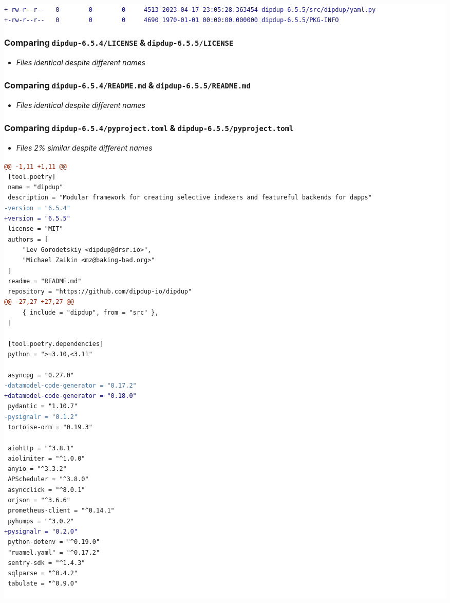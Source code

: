 ```diff
+-rw-r--r--   0        0        0     4513 2023-04-17 23:05:28.363454 dipdup-6.5.5/src/dipdup/yaml.py
+-rw-r--r--   0        0        0     4690 1970-01-01 00:00:00.000000 dipdup-6.5.5/PKG-INFO
```

### Comparing `dipdup-6.5.4/LICENSE` & `dipdup-6.5.5/LICENSE`

 * *Files identical despite different names*

### Comparing `dipdup-6.5.4/README.md` & `dipdup-6.5.5/README.md`

 * *Files identical despite different names*

### Comparing `dipdup-6.5.4/pyproject.toml` & `dipdup-6.5.5/pyproject.toml`

 * *Files 2% similar despite different names*

```diff
@@ -1,11 +1,11 @@
 [tool.poetry]
 name = "dipdup"
 description = "Modular framework for creating selective indexers and featureful backends for dapps"
-version = "6.5.4"
+version = "6.5.5"
 license = "MIT"
 authors = [
     "Lev Gorodetskiy <dipdup@drsr.io>",
     "Michael Zaikin <mz@baking-bad.org>"
 ]
 readme = "README.md"
 repository = "https://github.com/dipdup-io/dipdup"
@@ -27,27 +27,27 @@
     { include = "dipdup", from = "src" },
 ]
 
 [tool.poetry.dependencies]
 python = ">=3.10,<3.11"
 
 asyncpg = "0.27.0"
-datamodel-code-generator = "0.17.2"
+datamodel-code-generator = "0.18.0"
 pydantic = "1.10.7"
-pysignalr = "0.1.2"
 tortoise-orm = "0.19.3"
 
 aiohttp = "^3.8.1"
 aiolimiter = "^1.0.0"
 anyio = "^3.3.2"
 APScheduler = "^3.8.0"
 asyncclick = "^8.0.1"
 orjson = "^3.6.6"
 prometheus-client = "^0.14.1"
 pyhumps = "^3.0.2"
+pysignalr = "0.2.0"
 python-dotenv = "^0.19.0"
 "ruamel.yaml" = "^0.17.2"
 sentry-sdk = "^1.4.3"
 sqlparse = "^0.4.2"
 tabulate = "^0.9.0"
 
```